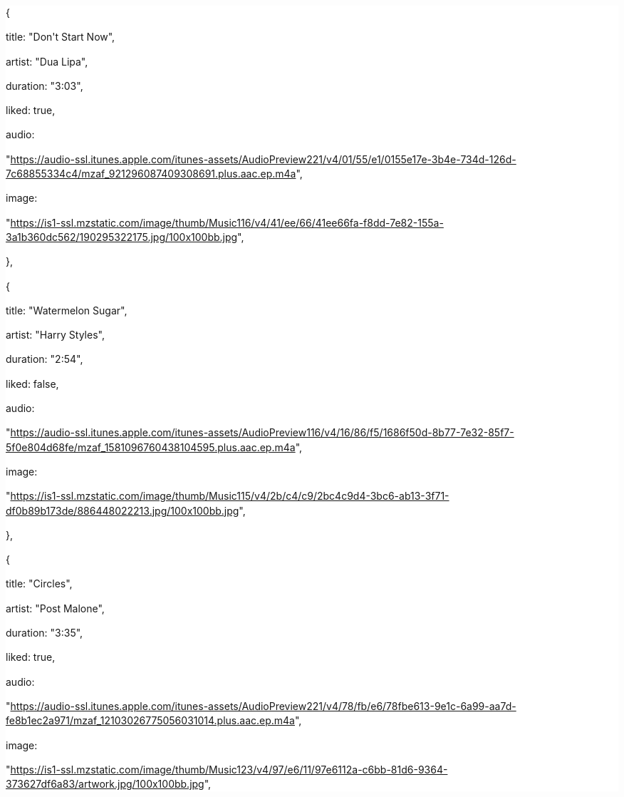  {

 title: "Don't Start Now",

 artist: "Dua Lipa",

 duration: "3:03",

 liked: true,

 audio:

 "https://audio-ssl.itunes.apple.com/itunes-assets/AudioPreview221/v4/01/55/e1/0155e17e-3b4e-734d-126d-7c68855334c4/mzaf_921296087409308691.plus.aac.ep.m4a",

 image:

 "https://is1-ssl.mzstatic.com/image/thumb/Music116/v4/41/ee/66/41ee66fa-f8dd-7e82-155a-3a1b360dc562/190295322175.jpg/100x100bb.jpg",

 },

 {

 title: "Watermelon Sugar",

 artist: "Harry Styles",

 duration: "2:54",

 liked: false,

 audio:

 "https://audio-ssl.itunes.apple.com/itunes-assets/AudioPreview116/v4/16/86/f5/1686f50d-8b77-7e32-85f7-5f0e804d68fe/mzaf_1581096760438104595.plus.aac.ep.m4a",

 image:

 "https://is1-ssl.mzstatic.com/image/thumb/Music115/v4/2b/c4/c9/2bc4c9d4-3bc6-ab13-3f71-df0b89b173de/886448022213.jpg/100x100bb.jpg",

 },

 {

 title: "Circles",

 artist: "Post Malone",

 duration: "3:35",

 liked: true,

 audio:

 "https://audio-ssl.itunes.apple.com/itunes-assets/AudioPreview221/v4/78/fb/e6/78fbe613-9e1c-6a99-aa7d-fe8b1ec2a971/mzaf_12103026775056031014.plus.aac.ep.m4a",

 image:

 "https://is1-ssl.mzstatic.com/image/thumb/Music123/v4/97/e6/11/97e6112a-c6bb-81d6-9364-373627df6a83/artwork.jpg/100x100bb.jpg",
